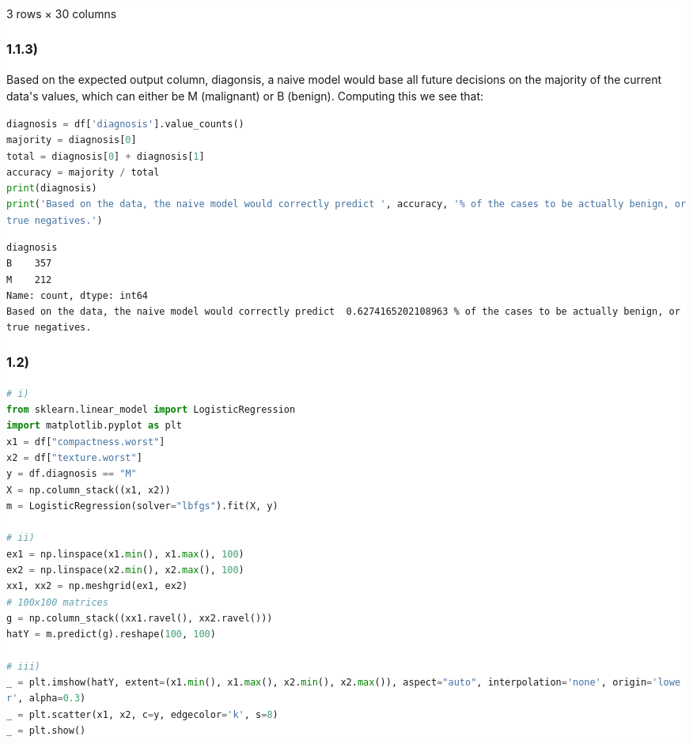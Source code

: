 <p>3 rows × 30 columns</p>
</div>



### 1.1.3)
Based on the expected output column, diagonsis, a naive model would base all future decisions on the majority of the current data's values, which can either be M (malignant) or B (benign). Computing this we see that:


```python
diagnosis = df['diagnosis'].value_counts()
majority = diagnosis[0]
total = diagnosis[0] + diagnosis[1]
accuracy = majority / total
print(diagnosis)
print('Based on the data, the naive model would correctly predict ', accuracy, '% of the cases to be actually benign, or true negatives.')
```

    diagnosis
    B    357
    M    212
    Name: count, dtype: int64
    Based on the data, the naive model would correctly predict  0.6274165202108963 % of the cases to be actually benign, or true negatives.


### 1.2)


```python
# i)
from sklearn.linear_model import LogisticRegression
import matplotlib.pyplot as plt
x1 = df["compactness.worst"]
x2 = df["texture.worst"]
y = df.diagnosis == "M"
X = np.column_stack((x1, x2))
m = LogisticRegression(solver="lbfgs").fit(X, y)

# ii)
ex1 = np.linspace(x1.min(), x1.max(), 100)
ex2 = np.linspace(x2.min(), x2.max(), 100)
xx1, xx2 = np.meshgrid(ex1, ex2)
# 100x100 matrices
g = np.column_stack((xx1.ravel(), xx2.ravel()))
hatY = m.predict(g).reshape(100, 100)

# iii)
_ = plt.imshow(hatY, extent=(x1.min(), x1.max(), x2.min(), x2.max()), aspect="auto", interpolation='none', origin='lower', alpha=0.3)
_ = plt.scatter(x1, x2, c=y, edgecolor='k', s=8)
_ = plt.show()
```

